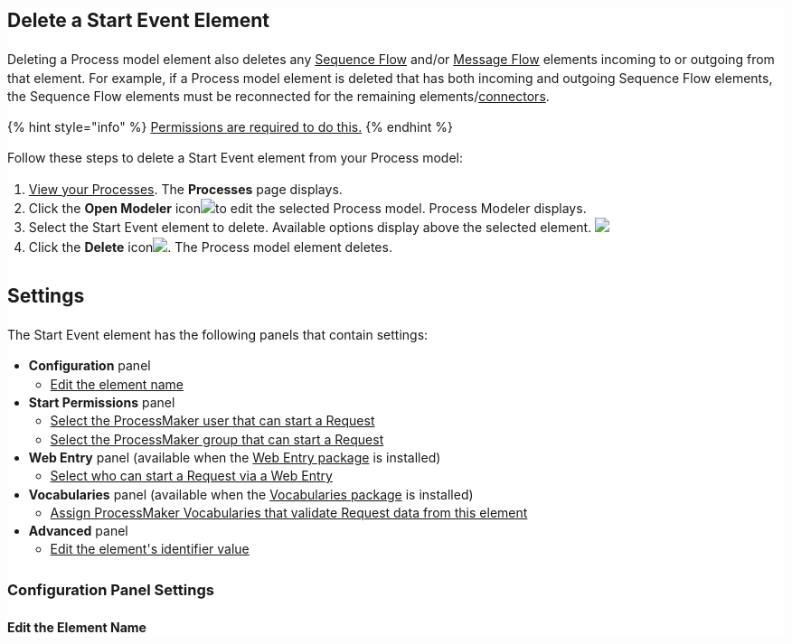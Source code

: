 ## Delete a Start Event Element

Deleting a Process model element also deletes any [Sequence Flow](process-modeling-element-descriptions.md#sequence-flow) and/or [Message Flow](process-modeling-element-descriptions.md#message-flow) elements incoming to or outgoing from that element. For example, if a Process model element is deleted that has both incoming and outgoing Sequence Flow elements, the Sequence Flow elements must be reconnected for the remaining elements/[connectors](../model-processes-using-connectors/what-is-a-connector.md).

{% hint style="info" %}
[Permissions are required to do this.](add-and-configure-an-event-element.md#permissions-required)
{% endhint %}

Follow these steps to delete a Start Event element from your Process model:

1. ​[View your Processes](https://processmaker.gitbook.io/processmaker-4-community/-LPblkrcFWowWJ6HZdhC/~/drafts/-LRhVZm0ddxDcGGdN5ZN/primary/designing-processes/viewing-processes/view-the-list-of-processes/view-your-processes#view-all-processes). The **Processes** page displays.
2. Click the **Open Modeler** icon![](../../../.gitbook/assets/open-modeler-edit-icon-processes-page-processes.png)to edit the selected Process model. Process Modeler displays.
3. Select the Start Event element to delete. Available options display above the selected element. ![](../../../.gitbook/assets/delete-start-event-element-process-modeler-designer.png) 
4. Click the **Delete** icon![](../../../.gitbook/assets/remove-icon.png). The Process model element deletes.

## Settings

The Start Event element has the following panels that contain settings:

* **Configuration** panel
  * [Edit the element name](add-and-configure-an-event-element.md#edit-the-element-name)
* **Start Permissions** panel
  * [Select the ProcessMaker user that can start a Request](add-and-configure-an-event-element.md#select-the-processmaker-user-that-can-start-a-request)
  * [Select the ProcessMaker group that can start a Request](add-and-configure-an-event-element.md#select-the-processmaker-group-that-can-start-a-request)
* **Web Entry** panel \(available when the [Web Entry package](../../../package-development-distribution/package-a-connector/web-entry.md) is installed\)
  * [Select who can start a Request via a Web Entry](add-and-configure-an-event-element.md#select-who-can-start-a-request-via-a-web-entry)
* **Vocabularies** panel \(available when the [Vocabularies package](../../../package-development-distribution/package-a-connector/vocabularies.md) is installed\)
  * [Assign ProcessMaker Vocabularies that validate Request data from this element](add-and-configure-an-event-element.md#assign-processmaker-vocabularies-that-validate-request-data-from-this-element)
* **Advanced** panel
  * [Edit the element's identifier value](add-and-configure-an-event-element.md#edit-the-elements-identifier-value)

### Configuration Panel Settings

#### Edit the Element Name

